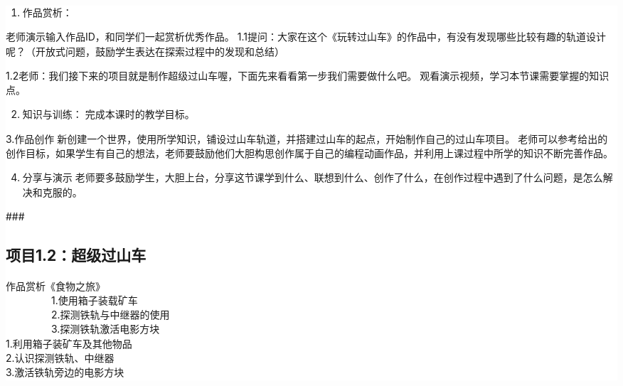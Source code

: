 1. 作品赏析：

老师演示输入作品ID，和同学们一起赏析优秀作品。
1.1提问：大家在这个《玩转过山车》的作品中，有没有发现哪些比较有趣的轨道设计呢？（开放式问题，鼓励学生表达在探索过程中的发现和总结）

1.2老师：我们接下来的项目就是制作超级过山车喔，下面先来看看第一步我们需要做什么吧。
    观看演示视频，学习本节课需要掌握的知识点。

2. 知识与训练：
完成本课时的教学目标。

3.作品创作
新创建一个世界，使用所学知识，铺设过山车轨道，并搭建过山车的起点，开始制作自己的过山车项目。
老师可以参考给出的创作目标，如果学生有自己的想法，老师要鼓励他们大胆构思创作属于自己的编程动画作品，并利用上课过程中所学的知识不断完善作品。

4. 分享与演示
老师要多鼓励学生，大胆上台，分享这节课学到什么、联想到什么、创作了什么，在创作过程中遇到了什么问题，是怎么解决和克服的。
</notes>
<notes display="teacher">
### 


</notes>


## 项目1.2：超级过山车
<div class="left">
    <step value="1">
        作品赏析《食物之旅》<br/>
        <action type="explore" projectid="33820"/>
      <action type="dailyVideoLink" href="https://keepwork.com/official/tips/pbl/S4/RollerCoaster_2" value="演示视频" />
        <action type="dailyVideo" id="" />
    </step>
</div>

<div class="right">
    <div class="mainwork">
        <step value="2">
            <action type="button" value="知识与训练" sendevent="globalStartLesson 2" projectid="1060333"/>
            <div style="text-align: left;margin-left: 64px;">
			1.使用箱子装载矿车<br/>
			2.探测铁轨与中继器的使用<br/>
			3.探测铁轨激活电影方块<br/>
			</div> 
        </step>
        <step value="3">
            <action type="loadworld" value="作品创作"/>
            <div class="F1"> 
                1.利用箱子装矿车及其他物品<br/>
				2.认识探测铁轨、中继器<br/>
				3.激活铁轨旁边的电影方块<br/>
            </div> 
        </step>
    </div>
